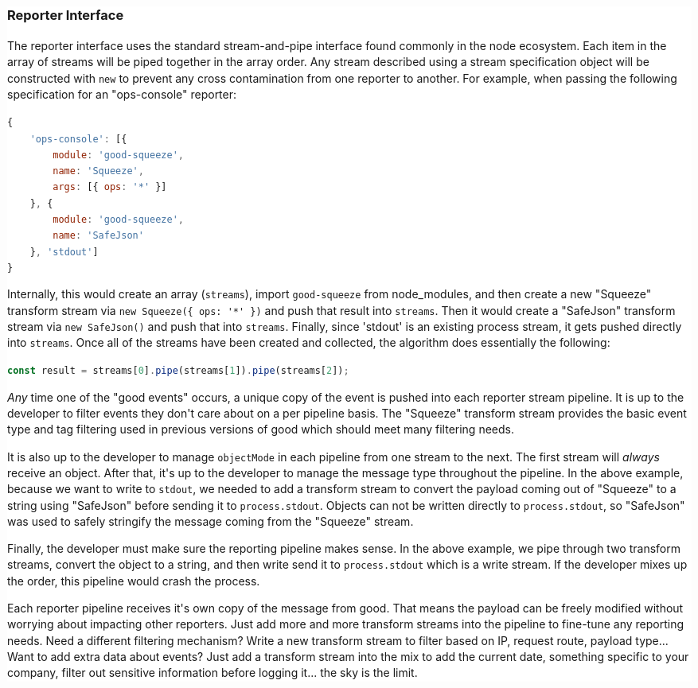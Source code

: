 ### Reporter Interface

The reporter interface uses the standard stream-and-pipe interface found commonly in the node ecosystem. Each item in the array of streams will be piped together in the array order. Any stream described using a stream specification object will be constructed with `new` to prevent any cross contamination from one reporter to another. For example, when passing the following specification for an "ops-console" reporter:

```js
{
    'ops-console': [{
        module: 'good-squeeze',
        name: 'Squeeze',
        args: [{ ops: '*' }]
    }, {
        module: 'good-squeeze',
        name: 'SafeJson'
    }, 'stdout']
}
```

Internally, this would create an array (`streams`), import `good-squeeze` from node_modules, and then create a new "Squeeze" transform stream via `new Squeeze({ ops: '*' })` and push that result into `streams`. Then it would create a "SafeJson" transform stream via `new SafeJson()` and push that into `streams`. Finally, since 'stdout' is an existing process stream, it gets pushed directly into `streams`. Once all of the streams have been created and collected, the algorithm does essentially the following:

```js
const result = streams[0].pipe(streams[1]).pipe(streams[2]);
```

*Any* time one of the "good events" occurs, a unique copy of the event is pushed into each reporter stream pipeline. It is up to the developer to filter events they don't care about on a per pipeline basis. The "Squeeze" transform stream provides the basic event type and tag filtering used in previous versions of good which should meet many filtering needs.

It is also up to the developer to manage `objectMode` in each pipeline from one stream to the next. The first stream will *always* receive an object. After that, it's up to the developer to manage the message type throughout the pipeline. In the above example, because we want to write to `stdout`, we needed to add a transform stream to convert the payload coming out of "Squeeze" to a string using "SafeJson" before sending it to `process.stdout`. Objects can not be written directly to `process.stdout`, so "SafeJson" was used to safely stringify the message coming from the "Squeeze" stream.

Finally, the developer must make sure the reporting pipeline makes sense. In the above example, we pipe through two transform streams, convert the object to a string, and then write send it to `process.stdout` which is a write stream. If the developer mixes up the order, this pipeline would crash the process.

Each reporter pipeline receives it's own copy of the message from good. That means the payload can be freely modified without worrying about impacting other reporters. Just add more and more transform streams into the pipeline to fine-tune any reporting needs. Need a different filtering mechanism? Write a new transform stream to filter based on IP, request route, payload type... Want to add extra data about events? Just add a transform stream into the mix to add the current date, something specific to your company, filter out sensitive information before logging it... the sky is the limit.
